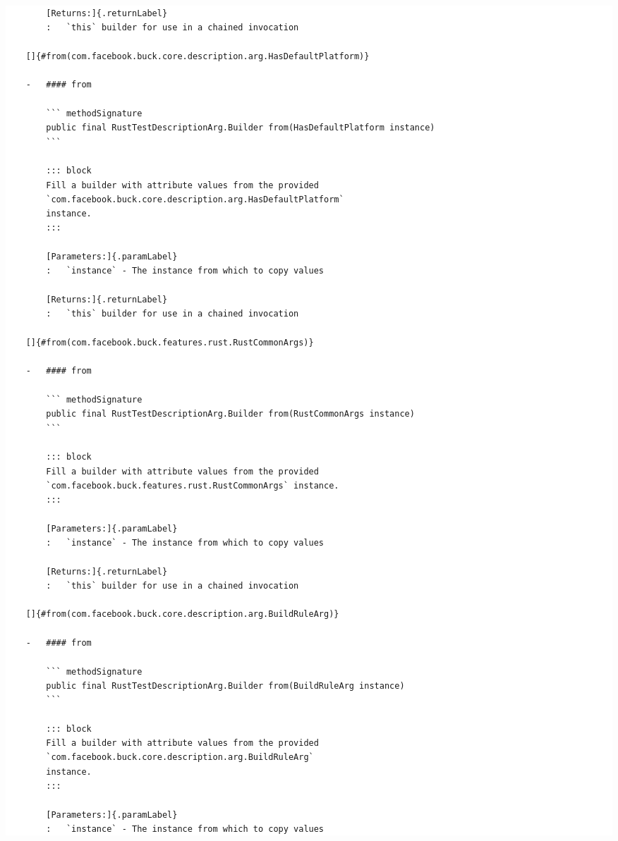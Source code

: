             [Returns:]{.returnLabel}
            :   `this` builder for use in a chained invocation

        []{#from(com.facebook.buck.core.description.arg.HasDefaultPlatform)}

        -   #### from

            ``` methodSignature
            public final RustTestDescriptionArg.Builder from​(HasDefaultPlatform instance)
            ```

            ::: block
            Fill a builder with attribute values from the provided
            `com.facebook.buck.core.description.arg.HasDefaultPlatform`
            instance.
            :::

            [Parameters:]{.paramLabel}
            :   `instance` - The instance from which to copy values

            [Returns:]{.returnLabel}
            :   `this` builder for use in a chained invocation

        []{#from(com.facebook.buck.features.rust.RustCommonArgs)}

        -   #### from

            ``` methodSignature
            public final RustTestDescriptionArg.Builder from​(RustCommonArgs instance)
            ```

            ::: block
            Fill a builder with attribute values from the provided
            `com.facebook.buck.features.rust.RustCommonArgs` instance.
            :::

            [Parameters:]{.paramLabel}
            :   `instance` - The instance from which to copy values

            [Returns:]{.returnLabel}
            :   `this` builder for use in a chained invocation

        []{#from(com.facebook.buck.core.description.arg.BuildRuleArg)}

        -   #### from

            ``` methodSignature
            public final RustTestDescriptionArg.Builder from​(BuildRuleArg instance)
            ```

            ::: block
            Fill a builder with attribute values from the provided
            `com.facebook.buck.core.description.arg.BuildRuleArg`
            instance.
            :::

            [Parameters:]{.paramLabel}
            :   `instance` - The instance from which to copy values
